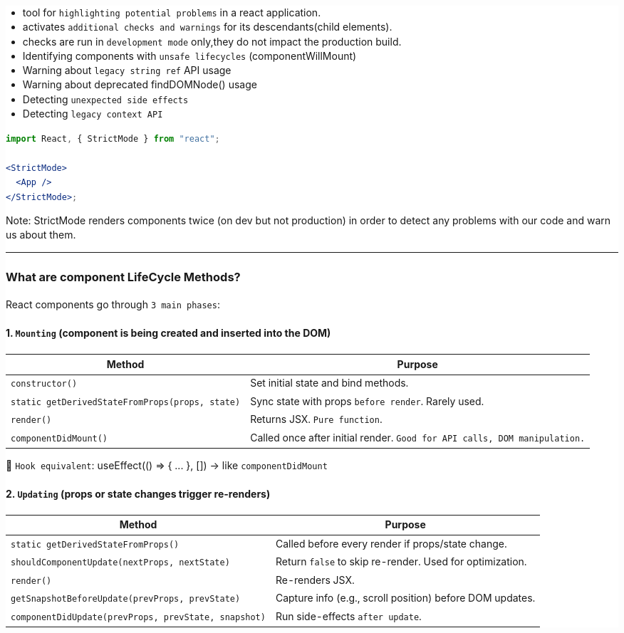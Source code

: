 - tool for `highlighting potential problems` in a react application.
- activates `additional checks and warnings` for its descendants(child elements).
- checks are run in `development mode` only,they do not impact the production build.
- Identifying components with `unsafe lifecycles` (componentWillMount)
- Warning about `legacy string ref` API usage
- Warning about deprecated findDOMNode() usage
- Detecting `unexpected side effects`
- Detecting `legacy context API`

```jsx
import React, { StrictMode } from "react";

<StrictMode>
  <App />
</StrictMode>;
```

Note: StrictMode renders components twice (on dev but not production) in order to
detect any problems with our code and warn us about them.

---

### What are component LifeCycle Methods?

React components go through `3 main phases`:

#### 1. `Mounting` (component is being created and inserted into the DOM)

| Method                                          | Purpose                                                                   |
| ----------------------------------------------- | ------------------------------------------------------------------------- |
| `constructor()`                                 | Set initial state and bind methods.                                       |
| `static getDerivedStateFromProps(props, state)` | Sync state with props `before render`. Rarely used.                       |
| `render()`                                      | Returns JSX. `Pure function`.                                             |
| `componentDidMount()`                           | Called once after initial render. `Good for API calls, DOM manipulation.` |

🧠 `Hook equivalent`: useEffect(() => { ... }, \[]) → like `componentDidMount`

#### 2. `Updating` (props or state changes trigger re-renders)

| Method                                               | Purpose                                                  |
| ---------------------------------------------------- | -------------------------------------------------------- |
| `static getDerivedStateFromProps()`                  | Called before every render if props/state change.        |
| `shouldComponentUpdate(nextProps, nextState)`        | Return `false` to skip re-render. Used for optimization. |
| `render()`                                           | Re-renders JSX.                                          |
| `getSnapshotBeforeUpdate(prevProps, prevState)`      | Capture info (e.g., scroll position) before DOM updates. |
| `componentDidUpdate(prevProps, prevState, snapshot)` | Run side-effects `after update`.                         |

